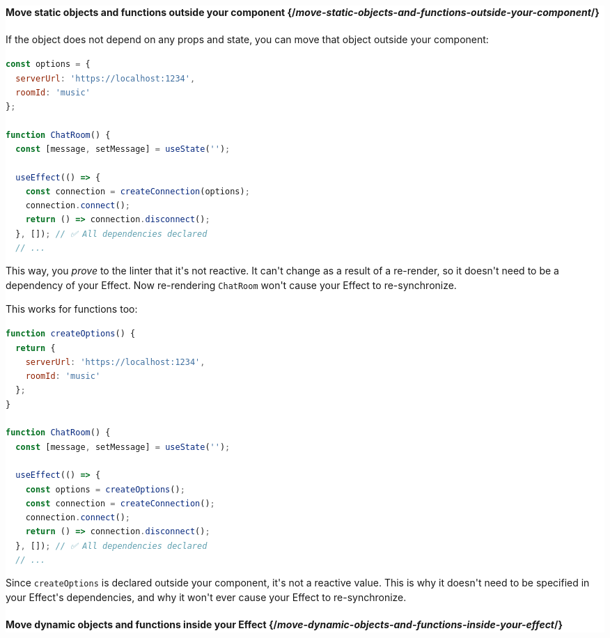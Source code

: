 #### Move static objects and functions outside your component {/*move-static-objects-and-functions-outside-your-component*/}

If the object does not depend on any props and state, you can move that object outside your component:

```js {1-4,13}
const options = {
  serverUrl: 'https://localhost:1234',
  roomId: 'music'
};

function ChatRoom() {
  const [message, setMessage] = useState('');

  useEffect(() => {
    const connection = createConnection(options);
    connection.connect();
    return () => connection.disconnect();
  }, []); // ✅ All dependencies declared
  // ...
  ```

This way, you *prove* to the linter that it's not reactive. It can't change as a result of a re-render, so it doesn't need to be a dependency of your Effect. Now re-rendering `ChatRoom` won't cause your Effect to re-synchronize.

This works for functions too:

```js {1-6,12}
function createOptions() {
  return {
    serverUrl: 'https://localhost:1234',
    roomId: 'music'
  };
}

function ChatRoom() {
  const [message, setMessage] = useState('');

  useEffect(() => {
    const options = createOptions();
    const connection = createConnection();
    connection.connect();
    return () => connection.disconnect();
  }, []); // ✅ All dependencies declared
  // ...
  ```

Since `createOptions` is declared outside your component, it's not a reactive value. This is why it doesn't need to be specified in your Effect's dependencies, and why it won't ever cause your Effect to re-synchronize.

#### Move dynamic objects and functions inside your Effect {/*move-dynamic-objects-and-functions-inside-your-effect*/}
